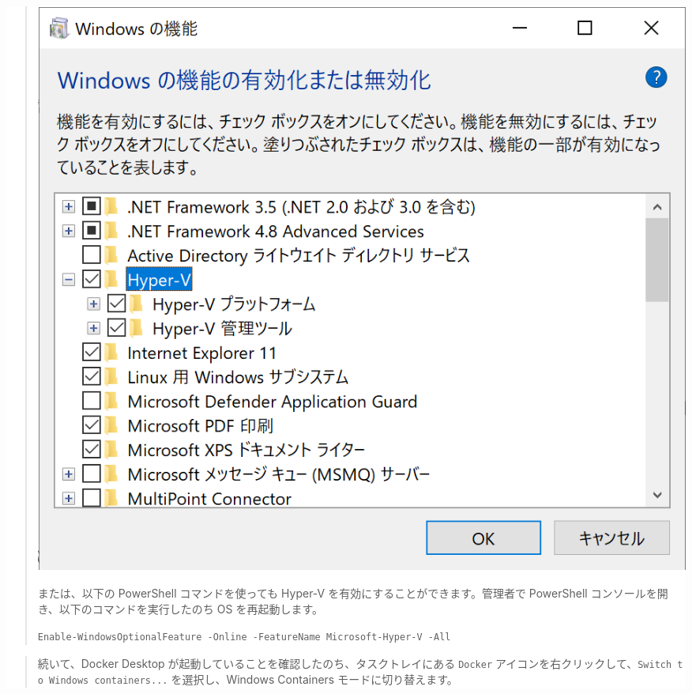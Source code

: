 > ![Hyper-V の有効化](media/Enable_Hyper-V.png)
> 
> または、以下の PowerShell コマンドを使っても Hyper-V を有効にすることができます。管理者で PowerShell コンソールを開き、以下のコマンドを実行したのち OS を再起動します。
> ```PowerShell
> Enable-WindowsOptionalFeature -Online -FeatureName Microsoft-Hyper-V -All
> ```

> 続いて、Docker Desktop が起動していることを確認したのち、タスクトレイにある `Docker` アイコンを右クリックして、`Switch to Windows containers...` を選択し、Windows Containers モードに切り替えます。
>